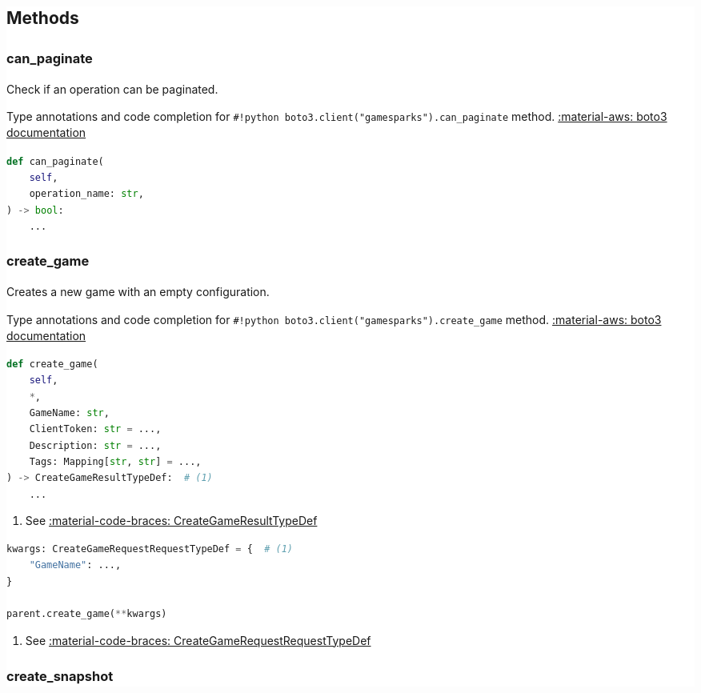 
## Methods


### can\_paginate

Check if an operation can be paginated.

Type annotations and code completion for `#!python boto3.client("gamesparks").can_paginate` method.
[:material-aws: boto3 documentation](https://boto3.amazonaws.com/v1/documentation/api/latest/reference/services/gamesparks.html#GameSparks.Client.can_paginate)

```python title="Method definition"
def can_paginate(
    self,
    operation_name: str,
) -> bool:
    ...
```


### create\_game

Creates a new game with an empty configuration.

Type annotations and code completion for `#!python boto3.client("gamesparks").create_game` method.
[:material-aws: boto3 documentation](https://boto3.amazonaws.com/v1/documentation/api/latest/reference/services/gamesparks.html#GameSparks.Client.create_game)

```python title="Method definition"
def create_game(
    self,
    *,
    GameName: str,
    ClientToken: str = ...,
    Description: str = ...,
    Tags: Mapping[str, str] = ...,
) -> CreateGameResultTypeDef:  # (1)
    ...
```

1. See [:material-code-braces: CreateGameResultTypeDef](./type_defs.md#creategameresulttypedef) 


```python title="Usage example with kwargs"
kwargs: CreateGameRequestRequestTypeDef = {  # (1)
    "GameName": ...,
}

parent.create_game(**kwargs)
```

1. See [:material-code-braces: CreateGameRequestRequestTypeDef](./type_defs.md#creategamerequestrequesttypedef) 

### create\_snapshot

